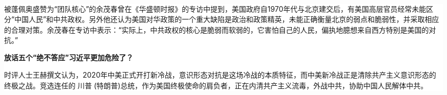  </center>
 <p>
  被蓬佩奥盛赞为“团队核心”的余茂春曾在《华盛顿时报》的专访中提到，美国政府自1970年代与北京建交后，有美国高层官员经常未能区分“中国人民”和中共政权。另外他还认为美国对华政策的一个重大缺陷是政治和政策精英，未能正确衡量北京的弱点和脆弱性，并采取相应的合理对策。余茂春在专访中表示：“实际上，中共政权的核心是脆弱而软弱的，它害怕自己的人民，偏执地臆想来自西方特别是美国的对抗。”
 </p>
 <center>
  <div style="max-width: 632px;height:180px; display: none; text-align: center; margin: 0 auto; overflow: hidden;overflow-x: hidden;">
   <div id="taboola-midarticle-thumbnails" style="max-width: 632px;height:180px;overflow: hidden;overflow-x: hidden;">
   </div>
  </div>
  <div>
   <center>
    <div id="div-gpt-ad-1589559869784-0">
    </div>
   </center>
  </div>
 </center>
 <center>
  <ins class="adsbygoogle" data-ad-client="ca-pub-1276641434651360" data-ad-format="fluid" data-ad-layout="in-article" data-ad-slot="3646767294" style="display:block; text-align:center;">
  </ins>
 </center>
 <p>
  <strong>
   放话五个“绝不答应”习近平更加危险了？
  </strong>
 </p>
 <center>
  <div style="max-width: 632px;height:180px; display: none; text-align: center; margin: 0 auto; overflow: hidden;overflow-x: hidden;">
   <div id="taboola-midarticle-thumbnails" style="max-width: 632px;height:180px;overflow: hidden;overflow-x: hidden;">
   </div>
  </div>
  <div>
   <center>
    <div id="div-gpt-ad-1589559869784-0">
    </div>
   </center>
  </div>
 </center>
 <p>
  时评人士王赫撰文认为，2020年中美正式开打新冷战，意识形态对抗是这场冷战的本质特征，而中美新冷战正是清除共产主义意识形态的终极之战。竞选连任的
  <span href="https://www.secretchina.com/news/gb/tag/川普" target="_blank">
   川普
  </span>
  (特朗普)总统，作为美国终极使命的肩负者，正在内清共产主义流毒，外战中共，协助中国人民解体中共。
 </p>
 <center>
  <div style="max-width: 632px;height:180px; display: none; text-align: center; margin: 0 auto; overflow: hidden;overflow-x: hidden;">
   <div id="taboola-midarticle-thumbnails" style="max-width: 632px;height:180px;overflow: hidden;overflow-x: hidden;">
   </div>
  </div>
  <div>
   <center>
    <div id="div-gpt-ad-1589559869784-0">
    </div>
   </center>
  </div>
 </center>